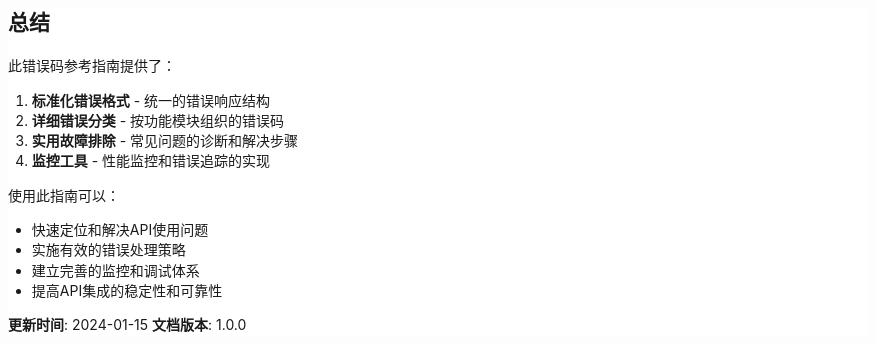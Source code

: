 
## 总结

此错误码参考指南提供了：

1. **标准化错误格式** - 统一的错误响应结构
2. **详细错误分类** - 按功能模块组织的错误码
3. **实用故障排除** - 常见问题的诊断和解决步骤
4. **监控工具** - 性能监控和错误追踪的实现

使用此指南可以：
- 快速定位和解决API使用问题
- 实施有效的错误处理策略
- 建立完善的监控和调试体系
- 提高API集成的稳定性和可靠性

**更新时间**: 2024-01-15
**文档版本**: 1.0.0